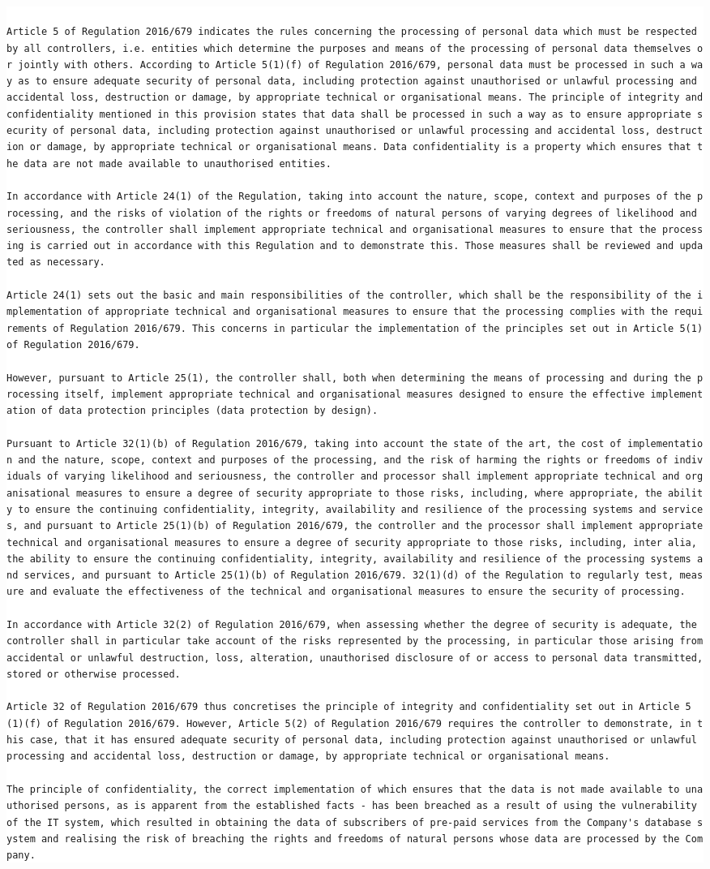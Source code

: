 ```

Article 5 of Regulation 2016/679 indicates the rules concerning the processing of personal data which must be respected by all controllers, i.e. entities which determine the purposes and means of the processing of personal data themselves or jointly with others. According to Article 5(1)(f) of Regulation 2016/679, personal data must be processed in such a way as to ensure adequate security of personal data, including protection against unauthorised or unlawful processing and accidental loss, destruction or damage, by appropriate technical or organisational means. The principle of integrity and confidentiality mentioned in this provision states that data shall be processed in such a way as to ensure appropriate security of personal data, including protection against unauthorised or unlawful processing and accidental loss, destruction or damage, by appropriate technical or organisational means. Data confidentiality is a property which ensures that the data are not made available to unauthorised entities.

In accordance with Article 24(1) of the Regulation, taking into account the nature, scope, context and purposes of the processing, and the risks of violation of the rights or freedoms of natural persons of varying degrees of likelihood and seriousness, the controller shall implement appropriate technical and organisational measures to ensure that the processing is carried out in accordance with this Regulation and to demonstrate this. Those measures shall be reviewed and updated as necessary.

Article 24(1) sets out the basic and main responsibilities of the controller, which shall be the responsibility of the implementation of appropriate technical and organisational measures to ensure that the processing complies with the requirements of Regulation 2016/679. This concerns in particular the implementation of the principles set out in Article 5(1) of Regulation 2016/679.

However, pursuant to Article 25(1), the controller shall, both when determining the means of processing and during the processing itself, implement appropriate technical and organisational measures designed to ensure the effective implementation of data protection principles (data protection by design).

Pursuant to Article 32(1)(b) of Regulation 2016/679, taking into account the state of the art, the cost of implementation and the nature, scope, context and purposes of the processing, and the risk of harming the rights or freedoms of individuals of varying likelihood and seriousness, the controller and processor shall implement appropriate technical and organisational measures to ensure a degree of security appropriate to those risks, including, where appropriate, the ability to ensure the continuing confidentiality, integrity, availability and resilience of the processing systems and services, and pursuant to Article 25(1)(b) of Regulation 2016/679, the controller and the processor shall implement appropriate technical and organisational measures to ensure a degree of security appropriate to those risks, including, inter alia, the ability to ensure the continuing confidentiality, integrity, availability and resilience of the processing systems and services, and pursuant to Article 25(1)(b) of Regulation 2016/679. 32(1)(d) of the Regulation to regularly test, measure and evaluate the effectiveness of the technical and organisational measures to ensure the security of processing.

In accordance with Article 32(2) of Regulation 2016/679, when assessing whether the degree of security is adequate, the controller shall in particular take account of the risks represented by the processing, in particular those arising from accidental or unlawful destruction, loss, alteration, unauthorised disclosure of or access to personal data transmitted, stored or otherwise processed.

Article 32 of Regulation 2016/679 thus concretises the principle of integrity and confidentiality set out in Article 5(1)(f) of Regulation 2016/679. However, Article 5(2) of Regulation 2016/679 requires the controller to demonstrate, in this case, that it has ensured adequate security of personal data, including protection against unauthorised or unlawful processing and accidental loss, destruction or damage, by appropriate technical or organisational means.

The principle of confidentiality, the correct implementation of which ensures that the data is not made available to unauthorised persons, as is apparent from the established facts - has been breached as a result of using the vulnerability of the IT system, which resulted in obtaining the data of subscribers of pre-paid services from the Company's database system and realising the risk of breaching the rights and freedoms of natural persons whose data are processed by the Company.

```
